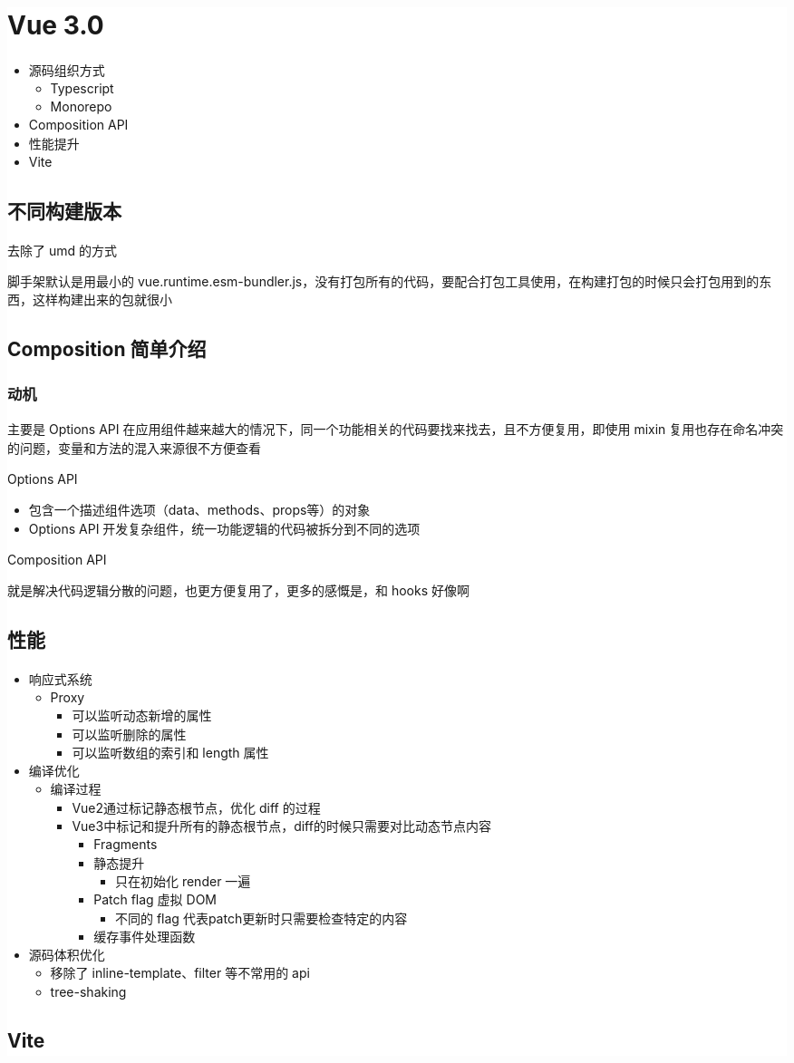 # Vue 3.0

- 源码组织方式
  - Typescript
  - Monorepo
- Composition API
- 性能提升
- Vite

## 不同构建版本

去除了 umd 的方式

脚手架默认是用最小的 vue.runtime.esm-bundler.js，没有打包所有的代码，要配合打包工具使用，在构建打包的时候只会打包用到的东西，这样构建出来的包就很小

## Composition 简单介绍

### 动机

主要是 Options API 在应用组件越来越大的情况下，同一个功能相关的代码要找来找去，且不方便复用，即使用 mixin 复用也存在命名冲突的问题，变量和方法的混入来源很不方便查看

Options API

- 包含一个描述组件选项（data、methods、props等）的对象
- Options API 开发复杂组件，统一功能逻辑的代码被拆分到不同的选项

Composition API

就是解决代码逻辑分散的问题，也更方便复用了，更多的感慨是，和 hooks 好像啊

## 性能

- 响应式系统
  - Proxy
    - 可以监听动态新增的属性
    - 可以监听删除的属性
    - 可以监听数组的索引和 length 属性
- 编译优化
  - 编译过程
    - Vue2通过标记静态根节点，优化 diff 的过程
    - Vue3中标记和提升所有的静态根节点，diff的时候只需要对比动态节点内容
      - Fragments
      - 静态提升
        - 只在初始化 render 一遍
      - Patch flag 虚拟 DOM
        - 不同的 flag 代表patch更新时只需要检查特定的内容
      - 缓存事件处理函数
- 源码体积优化
  - 移除了 inline-template、filter 等不常用的 api
  - tree-shaking

## Vite
